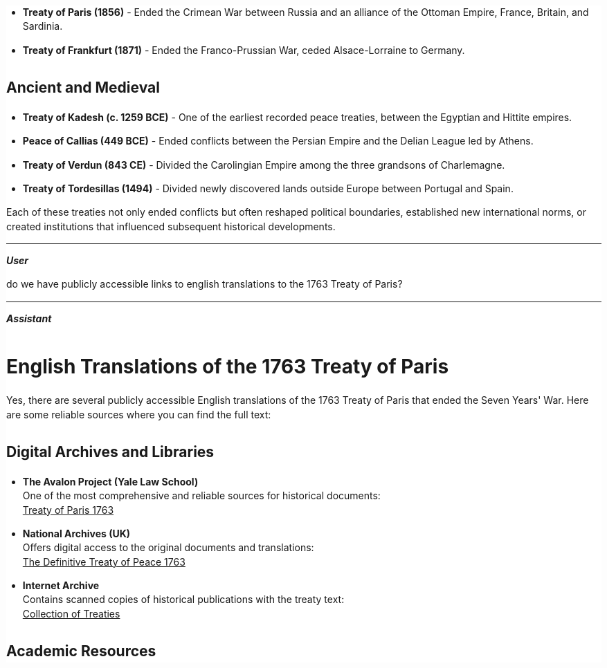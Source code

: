 - **Treaty of Paris (1856)** - Ended the Crimean War between Russia and an 
  alliance of the Ottoman Empire, France, Britain, and Sardinia.

- **Treaty of Frankfurt (1871)** - Ended the Franco-Prussian War, ceded 
  Alsace-Lorraine to Germany.

## Ancient and Medieval

- **Treaty of Kadesh (c. 1259 BCE)** - One of the earliest recorded peace 
  treaties, between the Egyptian and Hittite empires.

- **Peace of Callias (449 BCE)** - Ended conflicts between the Persian Empire 
  and the Delian League led by Athens.

- **Treaty of Verdun (843 CE)** - Divided the Carolingian Empire among the 
  three grandsons of Charlemagne.

- **Treaty of Tordesillas (1494)** - Divided newly discovered lands outside 
  Europe between Portugal and Spain.

Each of these treaties not only ended conflicts but often reshaped political 
boundaries, established new international norms, or created institutions that 
influenced subsequent historical developments.

---

_**User**_

do we have publicly accessible links to english translations to the 1763 Treaty of Paris?

---

_**Assistant**_

# English Translations of the 1763 Treaty of Paris

Yes, there are several publicly accessible English translations of the 1763 Treaty of Paris that ended the Seven Years' War. Here are some reliable sources where you can find the full text:

## Digital Archives and Libraries

- **The Avalon Project (Yale Law School)**  
  One of the most comprehensive and reliable sources for historical documents:  
  [Treaty of Paris 1763](https://avalon.law.yale.edu/18th_century/paris763.asp)

- **National Archives (UK)**  
  Offers digital access to the original documents and translations:  
  [The Definitive Treaty of Peace 1763](https://www.nationalarchives.gov.uk/education/resources/treaty-of-paris/)

- **Internet Archive**  
  Contains scanned copies of historical publications with the treaty text:  
  [Collection of Treaties](https://archive.org/details/collectionoftrea00grea)

## Academic Resources
